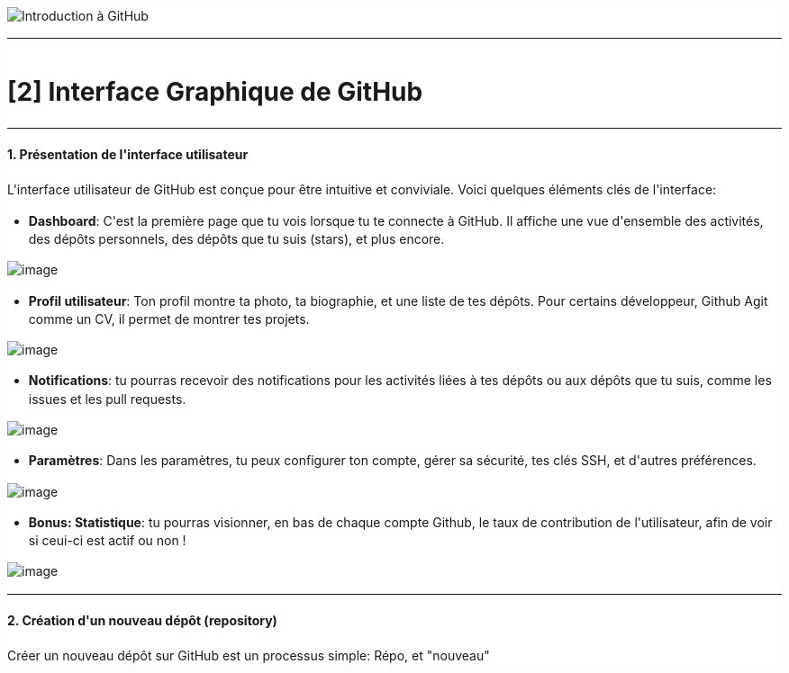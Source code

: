 


![Introduction à GitHub](https://showme.redstarplugin.com/d/d:xXVm4JiG)

---


# **[2] Interface Graphique de GitHub**

---

#### **1. Présentation de l'interface utilisateur**

L'interface utilisateur de GitHub est conçue pour être intuitive et conviviale. Voici quelques éléments clés de l'interface:

- **Dashboard**: C'est la première page que tu vois lorsque tu te connecte à GitHub. Il affiche une vue d'ensemble des activités, des dépôts personnels, des dépôts que tu suis (stars), et plus encore.

![image](https://github.com/R-D-Y/ansible-awx-course/assets/102509252/92b4af8d-7618-472c-b36b-54778a6220c8)


- **Profil utilisateur**: Ton profil montre ta photo, ta biographie, et une liste de tes dépôts. Pour certains développeur, Github Agit comme un CV, il permet de montrer tes projets.

![image](https://github.com/R-D-Y/ansible-awx-course/assets/102509252/ef0b3953-7a74-4acf-aa9c-f84dfe82e5a5)



- **Notifications**: tu pourras recevoir des notifications pour les activités liées à tes dépôts ou aux dépôts que tu suis, comme les issues et les pull requests.

![image](https://github.com/R-D-Y/ansible-awx-course/assets/102509252/8430428c-ff29-409a-be79-6a607c0f5a01)



- **Paramètres**: Dans les paramètres, tu peux configurer ton compte, gérer sa sécurité, tes clés SSH, et d'autres préférences.

![image](https://github.com/R-D-Y/ansible-awx-course/assets/102509252/f41e146f-ee1f-4597-ab2a-0684f85ed5e6)



- **Bonus: Statistique**: tu pourras visionner, en bas de chaque compte Github, le taux de contribution de l'utilisateur, afin de voir si ceui-ci est actif ou non !

![image](https://github.com/R-D-Y/ansible-awx-course/assets/102509252/59d3eff8-49ad-4c1f-b6c2-194d51f65a67)




---

#### **2. Création d'un nouveau dépôt (repository)**

Créer un nouveau dépôt sur GitHub est un processus simple: Répo, et "nouveau"
